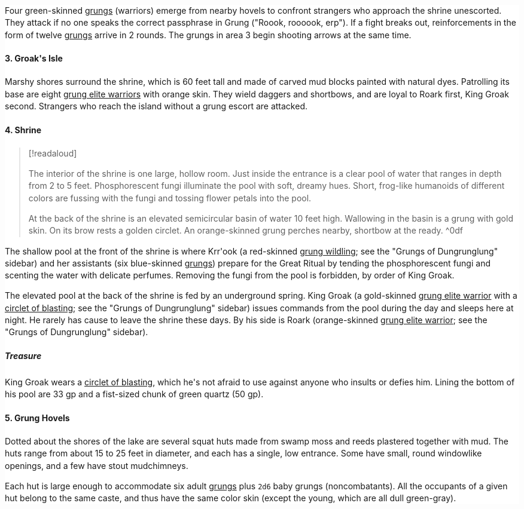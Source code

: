 Four green-skinned [grungs](Mechanics/bestiary/humanoid/grung-mpmm.md) (warriors) emerge from nearby hovels to confront strangers who approach the shrine unescorted. They attack if no one speaks the correct passphrase in Grung ("Roook, roooook, erp"). If a fight breaks out, reinforcements in the form of twelve [grungs](Mechanics/bestiary/humanoid/grung-mpmm.md) arrive in 2 rounds. The grungs in area 3 begin shooting arrows at the same time.

#### 3. Groak's Isle

Marshy shores surround the shrine, which is 60 feet tall and made of carved mud blocks painted with natural dyes. Patrolling its base are eight [grung elite warriors](Mechanics/bestiary/humanoid/grung-elite-warrior-mpmm.md) with orange skin. They wield daggers and shortbows, and are loyal to Roark first, King Groak second. Strangers who reach the island without a grung escort are attacked.

#### 4. Shrine

> [!readaloud] 
> 
> The interior of the shrine is one large, hollow room. Just inside the entrance is a clear pool of water that ranges in depth from 2 to 5 feet. Phosphorescent fungi illuminate the pool with soft, dreamy hues. Short, frog-like humanoids of different colors are fussing with the fungi and tossing flower petals into the pool.
> 
> At the back of the shrine is an elevated semicircular basin of water 10 feet high. Wallowing in the basin is a grung with gold skin. On its brow rests a golden circlet. An orange-skinned grung perches nearby, shortbow at the ready.
^0df

The shallow pool at the front of the shrine is where Krr'ook (a red-skinned [grung wildling](Mechanics/bestiary/humanoid/grung-wildling-mpmm.md); see the "Grungs of Dungrunglung" sidebar) and her assistants (six blue-skinned [grungs](Mechanics/bestiary/humanoid/grung-mpmm.md)) prepare for the Great Ritual by tending the phosphorescent fungi and scenting the water with delicate perfumes. Removing the fungi from the pool is forbidden, by order of King Groak.

The elevated pool at the back of the shrine is fed by an underground spring. King Groak (a gold-skinned [grung elite warrior](Mechanics/bestiary/humanoid/grung-elite-warrior-mpmm.md) with a [circlet of blasting](Mechanics/items/circlet-of-blasting.md); see the "Grungs of Dungrunglung" sidebar) issues commands from the pool during the day and sleeps here at night. He rarely has cause to leave the shrine these days. By his side is Roark (orange-skinned [grung elite warrior](Mechanics/bestiary/humanoid/grung-elite-warrior-mpmm.md); see the "Grungs of Dungrunglung" sidebar).

##### Treasure

King Groak wears a [circlet of blasting](Mechanics/items/circlet-of-blasting.md), which he's not afraid to use against anyone who insults or defies him. Lining the bottom of his pool are 33 gp and a fist-sized chunk of green quartz (50 gp).

#### 5. Grung Hovels

Dotted about the shores of the lake are several squat huts made from swamp moss and reeds plastered together with mud. The huts range from about 15 to 25 feet in diameter, and each has a single, low entrance. Some have small, round windowlike openings, and a few have stout mudchimneys.

Each hut is large enough to accommodate six adult [grungs](Mechanics/bestiary/humanoid/grung-mpmm.md) plus `2d6` baby grungs (noncombatants). All the occupants of a given hut belong to the same caste, and thus have the same color skin (except the young, which are all dull green-gray).

